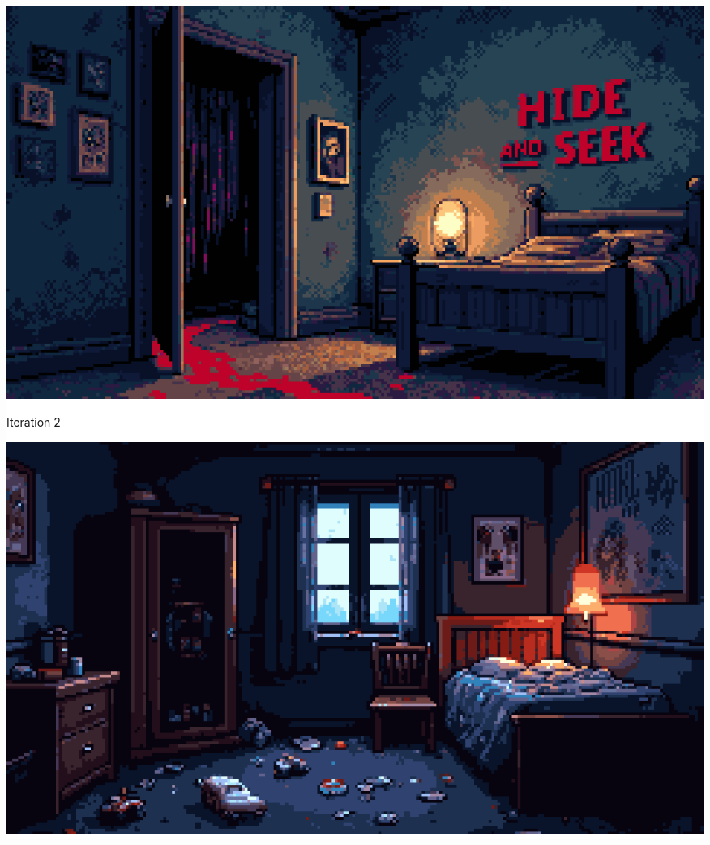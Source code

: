 ![Game Over Menu](./Assets/Sprites/Menu/bin/iteration-1.png)

Iteration 2

![Game Over Menu](./Assets/Sprites/Menu/bin/iteration-2.png)
